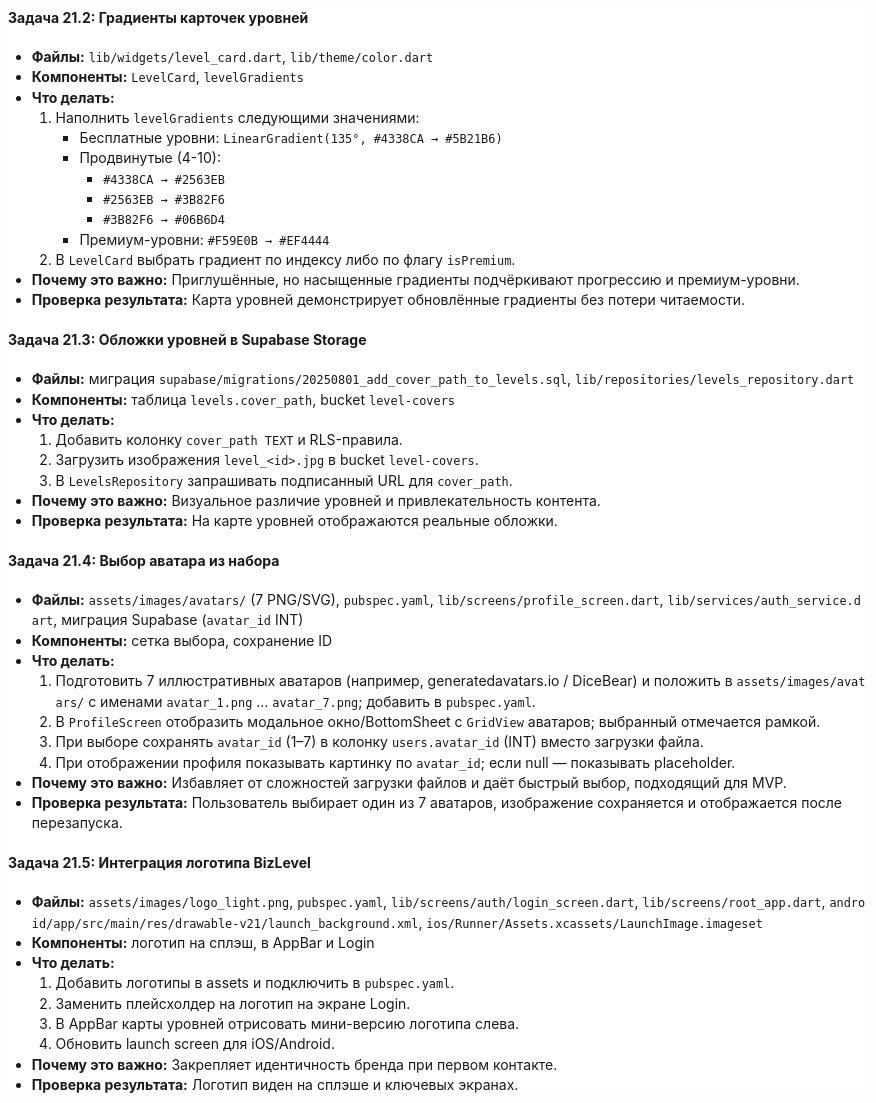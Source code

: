 #### Задача 21.2: Градиенты карточек уровней
- **Файлы:** `lib/widgets/level_card.dart`, `lib/theme/color.dart`
- **Компоненты:** `LevelCard`, `levelGradients`
- **Что делать:**
  1. Наполнить `levelGradients` следующими значениями:
     - Бесплатные уровни: `LinearGradient(135°, #4338CA → #5B21B6)`
     - Продвинутые (4-10):
       - `#4338CA → #2563EB`
       - `#2563EB → #3B82F6`
       - `#3B82F6 → #06B6D4`
     - Премиум-уровни: `#F59E0B → #EF4444`
  2. В `LevelCard` выбрать градиент по индексу либо по флагу `isPremium`.
- **Почему это важно:** Приглушённые, но насыщенные градиенты подчёркивают прогрессию и премиум-уровни.
- **Проверка результата:** Карта уровней демонстрирует обновлённые градиенты без потери читаемости.

#### Задача 21.3: Обложки уровней в Supabase Storage
- **Файлы:** миграция `supabase/migrations/20250801_add_cover_path_to_levels.sql`, `lib/repositories/levels_repository.dart`
- **Компоненты:** таблица `levels.cover_path`, bucket `level-covers`
- **Что делать:**
  1. Добавить колонку `cover_path TEXT` и RLS-правила.
  2. Загрузить изображения `level_<id>.jpg` в bucket `level-covers`.
  3. В `LevelsRepository` запрашивать подписанный URL для `cover_path`.
- **Почему это важно:** Визуальное различие уровней и привлекательность контента.
- **Проверка результата:** На карте уровней отображаются реальные обложки.

#### Задача 21.4: Выбор аватара из набора
- **Файлы:** `assets/images/avatars/` (7 PNG/SVG), `pubspec.yaml`, `lib/screens/profile_screen.dart`, `lib/services/auth_service.dart`, миграция Supabase (`avatar_id` INT)
- **Компоненты:** сетка выбора, сохранение ID
- **Что делать:**
  1. Подготовить 7 иллюстративных аватаров (например, generatedavatars.io / DiceBear) и положить в `assets/images/avatars/` с именами `avatar_1.png` … `avatar_7.png`; добавить в `pubspec.yaml`.
  2. В `ProfileScreen` отобразить модальное окно/BottomSheet с `GridView` аватаров; выбранный отмечается рамкой.
  3. При выборе сохранять `avatar_id` (1–7) в колонку `users.avatar_id` (INT) вместо загрузки файла.
  4. При отображении профиля показывать картинку по `avatar_id`; если null — показывать placeholder.
- **Почему это важно:** Избавляет от сложностей загрузки файлов и даёт быстрый выбор, подходящий для MVP.
- **Проверка результата:** Пользователь выбирает один из 7 аватаров, изображение сохраняется и отображается после перезапуска.

#### Задача 21.5: Интеграция логотипа BizLevel
- **Файлы:** `assets/images/logo_light.png`, `pubspec.yaml`, `lib/screens/auth/login_screen.dart`, `lib/screens/root_app.dart`, `android/app/src/main/res/drawable-v21/launch_background.xml`, `ios/Runner/Assets.xcassets/LaunchImage.imageset`
- **Компоненты:** логотип на сплэш, в AppBar и Login
- **Что делать:**
  1. Добавить логотипы в assets и подключить в `pubspec.yaml`.
  2. Заменить плейсхолдер на логотип на экране Login.
  3. В AppBar карты уровней отрисовать мини-версию логотипа слева.
  4. Обновить launch screen для iOS/Android.
- **Почему это важно:** Закрепляет идентичность бренда при первом контакте.
- **Проверка результата:** Логотип виден на сплэше и ключевых экранах.
